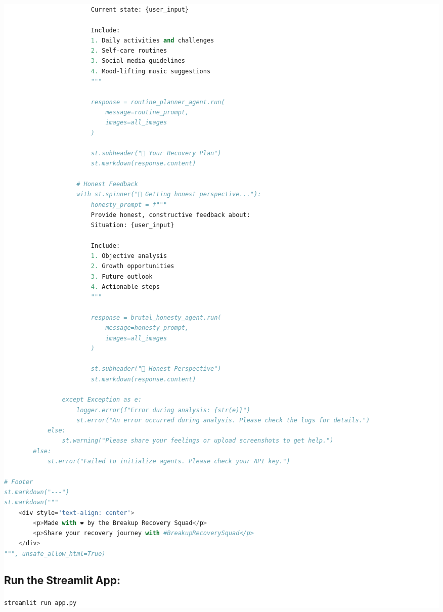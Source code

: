 ```python
                        Current state: {user_input}
                        
                        Include:
                        1. Daily activities and challenges
                        2. Self-care routines
                        3. Social media guidelines
                        4. Mood-lifting music suggestions
                        """
                        
                        response = routine_planner_agent.run(
                            message=routine_prompt,
                            images=all_images
                        )
                        
                        st.subheader("📅 Your Recovery Plan")
                        st.markdown(response.content)
                    
                    # Honest Feedback
                    with st.spinner("💪 Getting honest perspective..."):
                        honesty_prompt = f"""
                        Provide honest, constructive feedback about:
                        Situation: {user_input}
                        
                        Include:
                        1. Objective analysis
                        2. Growth opportunities
                        3. Future outlook
                        4. Actionable steps
                        """
                        
                        response = brutal_honesty_agent.run(
                            message=honesty_prompt,
                            images=all_images
                        )
                        
                        st.subheader("💪 Honest Perspective")
                        st.markdown(response.content)
                            
                except Exception as e:
                    logger.error(f"Error during analysis: {str(e)}")
                    st.error("An error occurred during analysis. Please check the logs for details.")
            else:
                st.warning("Please share your feelings or upload screenshots to get help.")
        else:
            st.error("Failed to initialize agents. Please check your API key.")

# Footer
st.markdown("---")
st.markdown("""
    <div style='text-align: center'>
        <p>Made with ❤️ by the Breakup Recovery Squad</p>
        <p>Share your recovery journey with #BreakupRecoverySquad</p>
    </div>
""", unsafe_allow_html=True)
```

## Run the Streamlit App:
```python
streamlit run app.py
```
